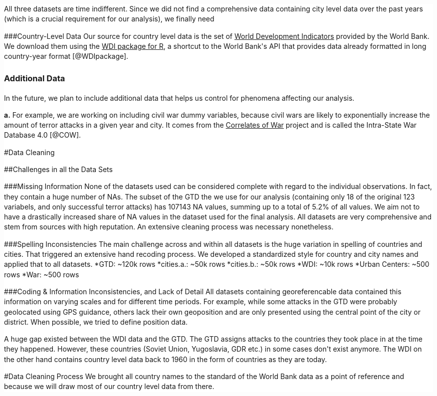 All three datasets are time indifferent. Since we did not find a comprehensive data containing city level data over the past years (which is a crucial requirement for our analysis), we finally need

###Country-Level Data
Our source for country level data is the set of [World Development Indicators](http://data.worldbank.org/data-catalog/world-development-indicators) provided by the World Bank. We download them using the [WDI package for R](http://cran.r-project.org/web/packages/WDI/WDI.pdf), a shortcut to the World Bank's API that provides data already formatted in long country-year format [@WDIpackage].

### Additional Data
In the future, we plan to include additional data that helps us control for phenomena affecting our analysis. 

**a.** For example, we are working on including civil war dummy variables, because civil wars are likely to exponentially increase the amount of terror attacks in a given year and city. It comes from the [Correlates of War](http://www.correlatesofwar.org/) project and is called the Intra-State War Database 4.0 [@COW]. 


#Data Cleaning

##Challenges in all the Data Sets

###Missing Information
None of the datasets used can be considered complete with regard to the individual observations. In fact, they contain a huge number of NAs. The subset of the GTD the we use for our analysis (containing only 18 of the original 123 variabels, and only successful terror attacks) has 107143 NA values, summing up to a total of 5.2% of all values. We aim not to have a drastically increased share of NA values in the dataset used for the final analysis. All datasets are very comprehensive and stem from sources with high reputation. An extensive cleaning process was necessary nonetheless. 

###Spelling Inconsistencies
The main challenge across and within all datasets is the huge variation in spelling of countries and cities. That triggered an extensive hand recoding process. We developed a standardized style for country and city names and applied that to all datasets. 
*GTD: ~120k rows
*cities.a.: ~50k rows
*cities.b.: ~50k rows
*WDI: ~10k rows
*Urban Centers: ~500 rows
*War: ~500 rows

###Coding & Information Inconsistencies, and Lack of Detail
All datasets containing georeferencable data contained this information on varying scales and for different time periods. For example, while some attacks in the GTD were probably geolocated using GPS guidance, others lack their own geoposition and are only presented using the central point of the city or district. When possible, we tried to define position data. 


A huge gap existed between the WDI data and the GTD. The GTD assigns attacks to the countries they took place in at the time they happened. However, these countries (Soviet Union, Yugoslavia, GDR etc.) in some cases don't exist anymore. The WDI on the other hand contains country level data back to 1960 in the form of countries as they are today. 


#Data Cleaning Process
We brought all country names to the standard of the World Bank data as a point of reference and because we will draw most of our country level data from there. 
